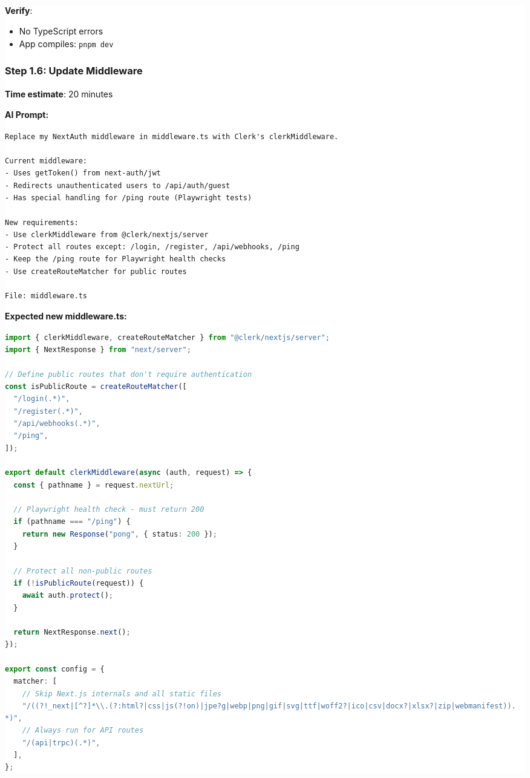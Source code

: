**Verify**:
- No TypeScript errors
- App compiles: `pnpm dev`

### Step 1.6: Update Middleware

**Time estimate**: 20 minutes

**AI Prompt:**
```
Replace my NextAuth middleware in middleware.ts with Clerk's clerkMiddleware.

Current middleware:
- Uses getToken() from next-auth/jwt
- Redirects unauthenticated users to /api/auth/guest
- Has special handling for /ping route (Playwright tests)

New requirements:
- Use clerkMiddleware from @clerk/nextjs/server
- Protect all routes except: /login, /register, /api/webhooks, /ping
- Keep the /ping route for Playwright health checks
- Use createRouteMatcher for public routes

File: middleware.ts
```

**Expected new middleware.ts:**
```typescript
import { clerkMiddleware, createRouteMatcher } from "@clerk/nextjs/server";
import { NextResponse } from "next/server";

// Define public routes that don't require authentication
const isPublicRoute = createRouteMatcher([
  "/login(.*)",
  "/register(.*)",
  "/api/webhooks(.*)",
  "/ping",
]);

export default clerkMiddleware(async (auth, request) => {
  const { pathname } = request.nextUrl;

  // Playwright health check - must return 200
  if (pathname === "/ping") {
    return new Response("pong", { status: 200 });
  }

  // Protect all non-public routes
  if (!isPublicRoute(request)) {
    await auth.protect();
  }

  return NextResponse.next();
});

export const config = {
  matcher: [
    // Skip Next.js internals and all static files
    "/((?!_next|[^?]*\\.(?:html?|css|js(?!on)|jpe?g|webp|png|gif|svg|ttf|woff2?|ico|csv|docx?|xlsx?|zip|webmanifest)).*)",
    // Always run for API routes
    "/(api|trpc)(.*)",
  ],
};
```
